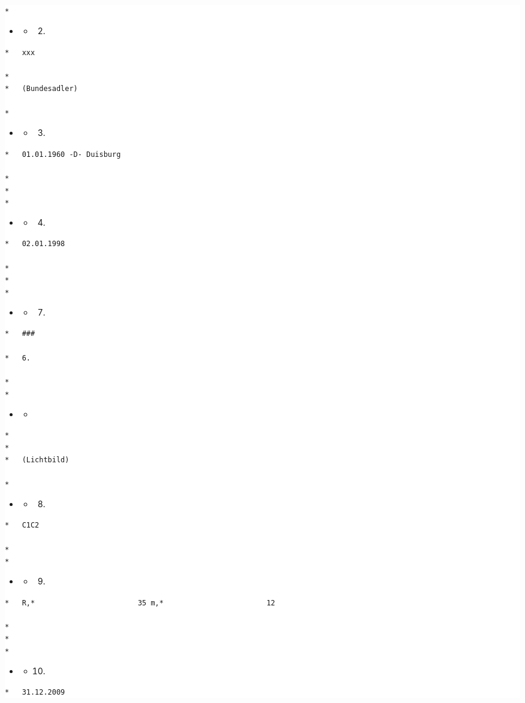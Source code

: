     *

*    *   2.

    *   xxx

    *
    *   (Bundesadler)

    *

*    *   3.

    *   01.01.1960 -D- Duisburg

    *
    *
    *

*    *   4.

    *   02.01.1998

    *
    *
    *

*    *   7.

    *   ###

    *   6.

    *
    *

*    *
    *
    *
    *   (Lichtbild)

    *

*    *   8.

    *   C1C2

    *
    *

*    *   9.

    *   R,*                        35 m,*                        12

    *
    *
    *

*    *   10.

    *   31.12.2009
